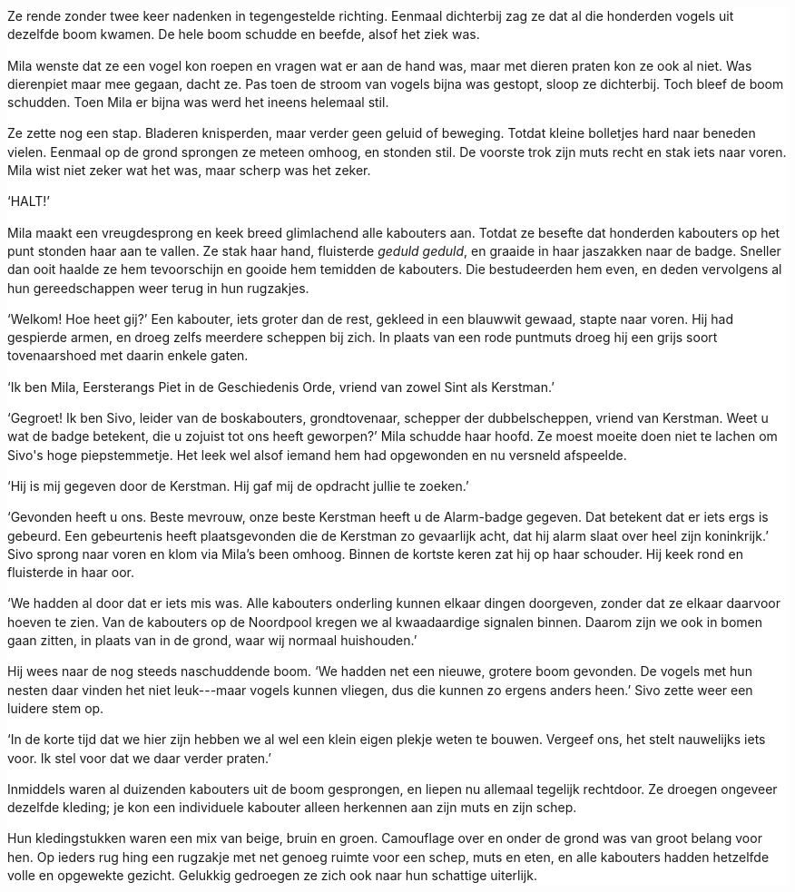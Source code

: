 Ze rende zonder twee keer nadenken in tegengestelde richting. Eenmaal dichterbij zag ze dat al die honderden vogels uit dezelfde boom kwamen. De hele boom schudde en beefde, alsof het ziek was. 

Mila wenste dat ze een vogel kon roepen en vragen wat er aan de hand was, maar met dieren praten kon ze ook al niet. Was dierenpiet maar mee gegaan, dacht ze. Pas toen de stroom van vogels bijna was gestopt, sloop ze dichterbij. Toch bleef de boom schudden. Toen Mila er bijna was werd het ineens helemaal stil. 

Ze zette nog een stap. Bladeren knisperden, maar verder geen geluid of beweging. Totdat kleine bolletjes hard naar beneden vielen. Eenmaal op de grond sprongen ze meteen omhoog, en stonden stil. De voorste trok zijn muts recht en stak iets naar voren. Mila wist niet zeker wat het was, maar scherp was het zeker.

‘HALT!’

Mila maakt een vreugdesprong en keek breed glimlachend alle kabouters aan. Totdat ze besefte dat honderden kabouters op het punt stonden haar aan te vallen. Ze stak haar hand, fluisterde _geduld geduld_, en graaide in haar jaszakken naar de badge. Sneller dan ooit haalde ze hem tevoorschijn en gooide hem temidden de kabouters. Die bestudeerden hem even, en deden vervolgens al hun gereedschappen weer terug in hun rugzakjes.

‘Welkom! Hoe heet gij?’ Een kabouter, iets groter dan de rest, gekleed in een blauwwit gewaad, stapte naar voren. Hij had gespierde armen, en droeg zelfs meerdere scheppen bij zich. In plaats van een rode puntmuts droeg hij een grijs soort tovenaarshoed met daarin enkele gaten.

‘Ik ben Mila, Eersterangs Piet in de Geschiedenis Orde, vriend van zowel Sint als Kerstman.’

‘Gegroet! Ik ben Sivo, leider van de boskabouters, grondtovenaar, schepper der dubbelscheppen, vriend van Kerstman. Weet u wat de badge betekent, die u zojuist tot ons heeft geworpen?’ Mila schudde haar hoofd. Ze moest moeite doen niet te lachen om Sivo's hoge piepstemmetje. Het leek wel alsof iemand hem had opgewonden en nu versneld afspeelde.

‘Hij is mij gegeven door de Kerstman. Hij gaf mij de opdracht jullie te zoeken.’

‘Gevonden heeft u ons. Beste mevrouw, onze beste Kerstman heeft u de Alarm-badge gegeven. Dat betekent dat er iets ergs is gebeurd. Een gebeurtenis heeft plaatsgevonden die de Kerstman zo gevaarlijk acht, dat hij alarm slaat over heel zijn koninkrijk.’ Sivo sprong naar voren en klom via Mila’s been omhoog. Binnen de kortste keren zat hij op haar schouder. Hij keek rond en fluisterde in haar oor.

‘We hadden al door dat er iets mis was. Alle kabouters onderling kunnen elkaar dingen doorgeven, zonder dat ze elkaar daarvoor hoeven te zien. Van de kabouters op de Noordpool kregen we al kwaadaardige signalen binnen. Daarom zijn we ook in bomen gaan zitten, in plaats van in de grond, waar wij normaal huishouden.’ 

Hij wees naar de nog steeds naschuddende boom. ‘We hadden net een nieuwe, grotere boom gevonden. De vogels met hun nesten daar vinden het niet leuk---maar vogels kunnen vliegen, dus die kunnen zo ergens anders heen.’ Sivo zette weer een luidere stem op.

‘In de korte tijd dat we hier zijn hebben we al wel een klein eigen plekje weten te bouwen. Vergeef ons, het stelt nauwelijks iets voor. Ik stel voor dat we daar verder praten.’ 

Inmiddels waren al duizenden kabouters uit de boom gesprongen, en liepen nu allemaal tegelijk rechtdoor. Ze droegen ongeveer dezelfde kleding; je kon een individuele kabouter alleen herkennen aan zijn muts en zijn schep. 

Hun kledingstukken waren een mix van beige, bruin en groen. Camouflage over en onder de grond was van groot belang voor hen. Op ieders rug hing een rugzakje met net genoeg ruimte voor een schep, muts en eten, en alle kabouters hadden hetzelfde volle en opgewekte gezicht. Gelukkig gedroegen ze zich ook naar hun schattige uiterlijk. 
